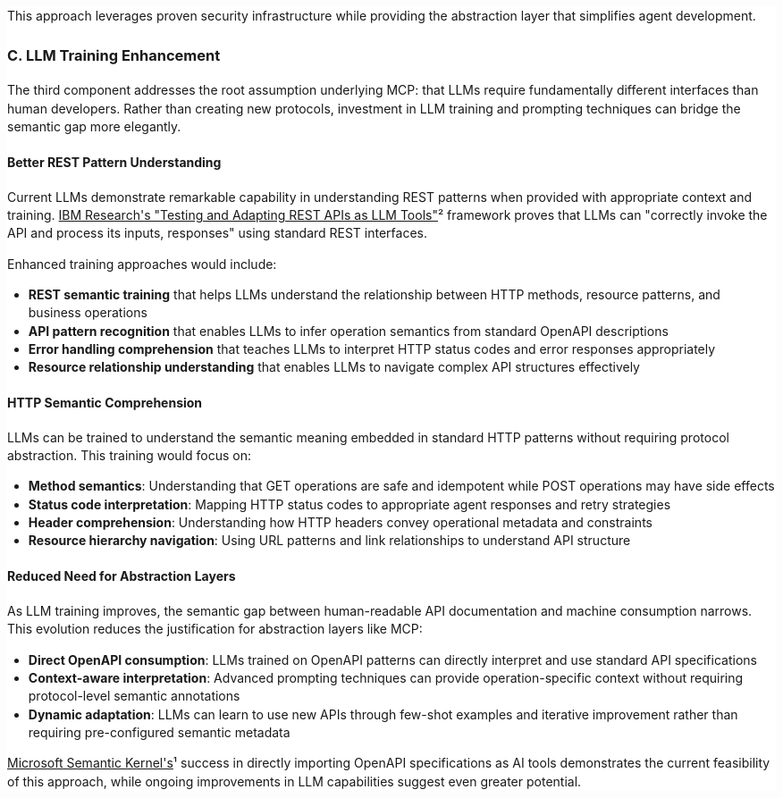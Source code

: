 This approach leverages proven security infrastructure while providing the abstraction layer that simplifies agent development.

### C. LLM Training Enhancement

The third component addresses the root assumption underlying MCP: that LLMs require fundamentally different interfaces than human developers. Rather than creating new protocols, investment in LLM training and prompting techniques can bridge the semantic gap more elegantly.

#### Better REST Pattern Understanding

Current LLMs demonstrate remarkable capability in understanding REST patterns when provided with appropriate context and training. [IBM Research's "Testing and Adapting REST APIs as LLM Tools"](https://arxiv.org/abs/2404.09502)² framework proves that LLMs can "correctly invoke the API and process its inputs, responses" using standard REST interfaces.

Enhanced training approaches would include:

- **REST semantic training** that helps LLMs understand the relationship between HTTP methods, resource patterns, and business operations
- **API pattern recognition** that enables LLMs to infer operation semantics from standard OpenAPI descriptions
- **Error handling comprehension** that teaches LLMs to interpret HTTP status codes and error responses appropriately
- **Resource relationship understanding** that enables LLMs to navigate complex API structures effectively

#### HTTP Semantic Comprehension

LLMs can be trained to understand the semantic meaning embedded in standard HTTP patterns without requiring protocol abstraction. This training would focus on:

- **Method semantics**: Understanding that GET operations are safe and idempotent while POST operations may have side effects
- **Status code interpretation**: Mapping HTTP status codes to appropriate agent responses and retry strategies
- **Header comprehension**: Understanding how HTTP headers convey operational metadata and constraints
- **Resource hierarchy navigation**: Using URL patterns and link relationships to understand API structure

#### Reduced Need for Abstraction Layers

As LLM training improves, the semantic gap between human-readable API documentation and machine consumption narrows. This evolution reduces the justification for abstraction layers like MCP:

- **Direct OpenAPI consumption**: LLMs trained on OpenAPI patterns can directly interpret and use standard API specifications
- **Context-aware interpretation**: Advanced prompting techniques can provide operation-specific context without requiring protocol-level semantic annotations
- **Dynamic adaptation**: LLMs can learn to use new APIs through few-shot examples and iterative improvement rather than requiring pre-configured semantic metadata

[Microsoft Semantic Kernel's](https://github.com/microsoft/semantic-kernel)¹ success in directly importing OpenAPI specifications as AI tools demonstrates the current feasibility of this approach, while ongoing improvements in LLM capabilities suggest even greater potential.
